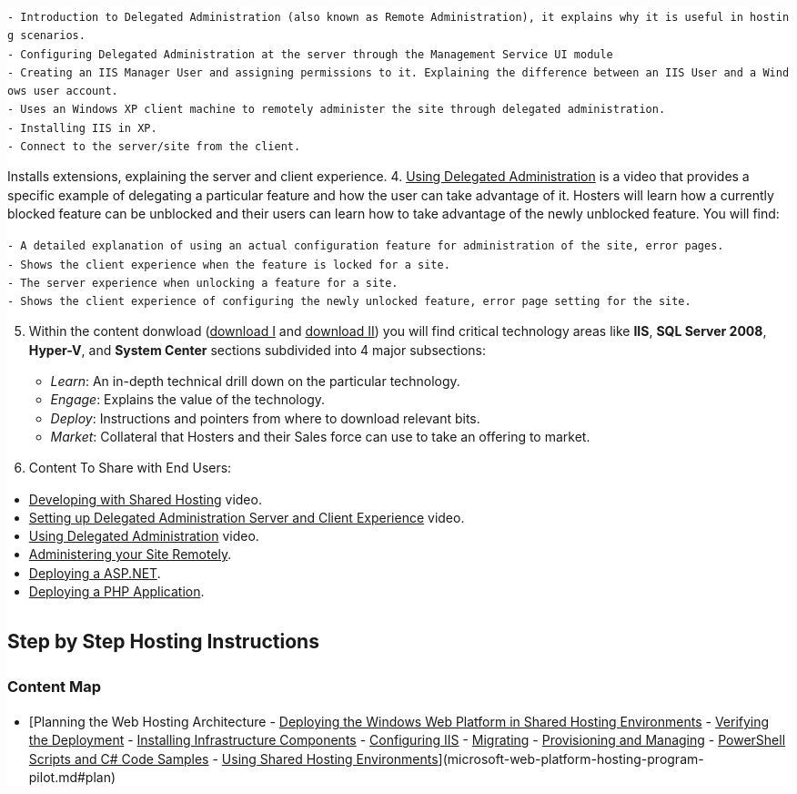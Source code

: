    - Introduction to Delegated Administration (also known as Remote Administration), it explains why it is useful in hosting scenarios.
    - Configuring Delegated Administration at the server through the Management Service UI module
    - Creating an IIS Manager User and assigning permissions to it. Explaining the difference between an IIS User and a Windows user account.
    - Uses an Windows XP client machine to remotely administer the site through delegated administration.
    - Installing IIS in XP.
    - Connect to the server/site from the client.
Installs extensions, explaining the server and client experience.
4. [Using Delegated Administration](../using-shared-hosting-environments/using-delegated-administration.md) is a video that provides a specific example of delegating a particular feature and how the user can take advantage of it. Hosters will learn how a currently blocked feature can be unblocked and their users can learn how to take advantage of the newly unblocked feature. You will find: 

    - A detailed explanation of using an actual configuration feature for administration of the site, error pages.
    - Shows the client experience when the feature is locked for a site.
    - The server experience when unlocking a feature for a site.
    - Shows the client experience of configuring the newly unlocked feature, error page setting for the site.
5. Within the content donwload ([download I](https://go.microsoft.com/fwlink/?LinkId=142353) and [download II](https://go.microsoft.com/fwlink/?LinkID=143140&amp;clcid=0x409)) you will find critical technology areas like **IIS**, **SQL Server 2008**, **Hyper-V**, and **System Center** sections subdivided into 4 major subsections: 

    - *Learn*: An in-depth technical drill down on the particular technology.
    - *Engage*: Explains the value of the technology.
    - *Deploy*: Instructions and pointers from where to download relevant bits.
    - *Market*: Collateral that Hosters and their Sales force can use to take an offering to market.
6. Content To Share with End Users:

- [Developing with Shared Hosting](../using-shared-hosting-environments/creating-and-publishing-web-applications-with-visual-web-developer.md) video.
- [Setting up Delegated Administration Server and Client Experience](../using-shared-hosting-environments/setting-up-delegated-administration-server-and-client-experiences.md) video.
- [Using Delegated Administration](../using-shared-hosting-environments/using-delegated-administration.md) video.
- [Administering your Site Remotely](../verifying-the-deployment/verifying-remote-administration.md).
- [Deploying a ASP.NET](../verifying-the-deployment/verifying-the-developer-experience-aspnet.md).
- [Deploying a PHP Application](../verifying-the-deployment/verifying-remote-administration.md).

## Step by Step Hosting Instructions

### Content Map

- [Planning the Web Hosting Architecture - [Deploying the Windows Web Platform in Shared Hosting Environments](microsoft-web-platform-hosting-program-pilot.md#deploying) - [Verifying the Deployment](microsoft-web-platform-hosting-program-pilot.md#verify) - [Installing Infrastructure Components](microsoft-web-platform-hosting-program-pilot.md#infra) - [Configuring IIS](microsoft-web-platform-hosting-program-pilot.md#configiis) - [Migrating](microsoft-web-platform-hosting-program-pilot.md#migrate) - [Provisioning and Managing](microsoft-web-platform-hosting-program-pilot.md#provision) - [PowerShell Scripts and C# Code Samples](microsoft-web-platform-hosting-program-pilot.md#scripts) - [Using Shared Hosting Environments](microsoft-web-platform-hosting-program-pilot.md#using)](microsoft-web-platform-hosting-program-pilot.md#plan)
